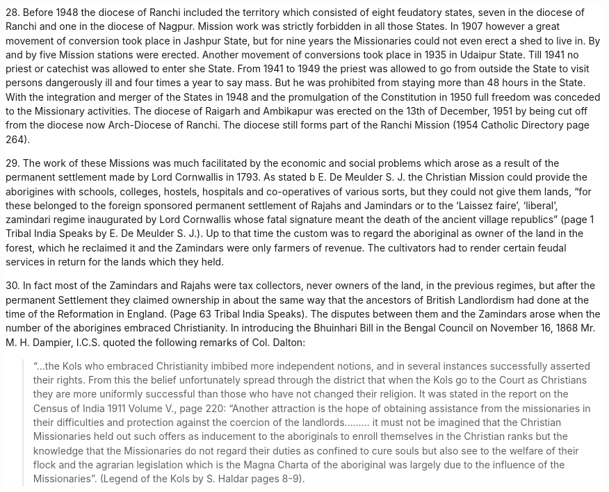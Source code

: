 28\. Before 1948 the diocese of Ranchi included the territory which
consisted of eight feudatory states, seven in the diocese of Ranchi and
one in the diocese of Nagpur.  Mission work was strictly forbidden in
all those States.  In 1907 however a great movement of conversion took
place in Jashpur State, but for nine years the Missionaries could not
even erect a shed to live in.  By and by five Mission stations were
erected.  Another movement of conversions took place in 1935 in Udaipur
State.  Till 1941 no priest or catechist was allowed to enter she
State.  From 1941 to 1949 the priest was allowed to go from outside the
State to visit persons dangerously ill and four times a year to say
mass.  But he was prohibited from staying more than 48 hours in the
State.  With the integration and merger of the States in 1948 and the
promulgation of the Constitution in 1950 full freedom was conceded to
the Missionary activities.  The diocese of Raigarh and Ambikapur was
erected on the 13th of December, 1951 by being cut off from the diocese
now Arch-Diocese of Ranchi.  The diocese still forms part of the Ranchi
Mission (1954 Catholic Directory page 264).

29\. The work of these Missions was much facilitated by the economic and
social problems which arose as a result of the permanent settlement made
by Lord Cornwallis in 1793.  As stated b E. De Meulder S. J. the
Christian Mission could provide the aborigines with schools, colleges,
hostels, hospitals and co-operatives of various sorts, but they could
not give them lands, “for these belonged to the foreign sponsored
permanent settlement of Rajahs and Jamindars or to the ‘Laissez faire’,
‘liberal’, zamindari regime inaugurated by Lord Cornwallis whose fatal
signature meant the death of the ancient village republics” (page 1
Tribal India Speaks by E. De Meulder S. J.). Up to that time the custom
was to regard the aboriginal as owner of the land in the forest, which
he reclaimed it and the Zamindars were only farmers of revenue.  The
cultivators had to render certain feudal services in return for the
lands which they held.

30\. In fact most of the Zamindars and Rajahs were tax collectors, never
owners of the land, in the previous regimes, but after the permanent
Settlement they claimed ownership in about the same way that the
ancestors of British Landlordism had done at the time of the Reformation
in England. (Page 63 Tribal India Speaks).  The disputes between them
and the Zamindars arose when the number of the aborigines embraced
Christianity.  In introducing the Bhuinhari Bill in the Bengal Council
on November 16, 1868 Mr. M. H. Dampier, I.C.S. quoted the following
remarks of Col. Dalton:

> “…the Kols who embraced Christianity imbibed more independent notions,
> and in several instances successfully asserted their rights.  From
> this the belief unfortunately spread through the district that when
> the Kols go to the Court as Christians they are more uniformly
> successful than those who have not changed their religion.  It was
> stated in the report on the Census of India 1911 Volume V., page 220:
> “Another attraction is the hope of obtaining assistance from the
> missionaries in their difficulties and protection against the coercion
> of the landlords……… it must not be imagined that the Christian
> Missionaries held out such offers as inducement to the aboriginals to
> enroll themselves in the Christian ranks but the knowledge that the
> Missionaries do not regard their duties as confined to cure souls but
> also see to the welfare of their flock and the agrarian legislation
> which is the Magna Charta of the aboriginal was largely due to the
> influence of the Missionaries”. (Legend of the Kols by S. Haldar pages
> 8-9).
